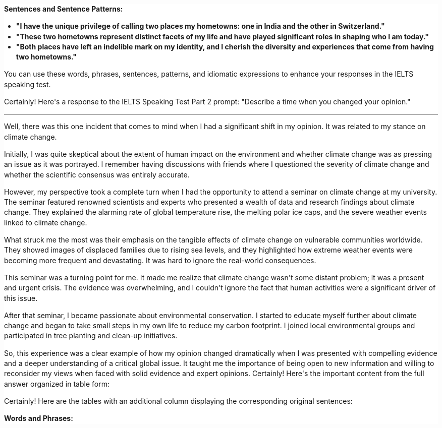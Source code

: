 **Sentences and Sentence Patterns:**

- **"I have the unique privilege of calling two places my hometowns: one in India and the other in Switzerland."**
- **"These two hometowns represent distinct facets of my life and have played significant roles in shaping who I am today."**
- **"Both places have left an indelible mark on my identity, and I cherish the diversity and experiences that come from having two hometowns."**

You can use these words, phrases, sentences, patterns, and idiomatic expressions to enhance your responses in the IELTS speaking test.

Certainly! Here's a response to the IELTS Speaking Test Part 2 prompt: "Describe a time when you changed your opinion."

---

Well, there was this one incident that comes to mind when I had a significant shift in my opinion. It was related to my stance on climate change.

Initially, I was quite skeptical about the extent of human impact on the environment and whether climate change was as pressing an issue as it was portrayed. I remember having discussions with friends where I questioned the severity of climate change and whether the scientific consensus was entirely accurate.

However, my perspective took a complete turn when I had the opportunity to attend a seminar on climate change at my university. The seminar featured renowned scientists and experts who presented a wealth of data and research findings about climate change. They explained the alarming rate of global temperature rise, the melting polar ice caps, and the severe weather events linked to climate change.

What struck me the most was their emphasis on the tangible effects of climate change on vulnerable communities worldwide. They showed images of displaced families due to rising sea levels, and they highlighted how extreme weather events were becoming more frequent and devastating. It was hard to ignore the real-world consequences.

This seminar was a turning point for me. It made me realize that climate change wasn't some distant problem; it was a present and urgent crisis. The evidence was overwhelming, and I couldn't ignore the fact that human activities were a significant driver of this issue.

After that seminar, I became passionate about environmental conservation. I started to educate myself further about climate change and began to take small steps in my own life to reduce my carbon footprint. I joined local environmental groups and participated in tree planting and clean-up initiatives.

So, this experience was a clear example of how my opinion changed dramatically when I was presented with compelling evidence and a deeper understanding of a critical global issue. It taught me the importance of being open to new information and willing to reconsider my views when faced with solid evidence and expert opinions.
Certainly! Here's the important content from the full answer organized in table form:



Certainly! Here are the tables with an additional column displaying the corresponding original sentences:

**Words and Phrases:**
